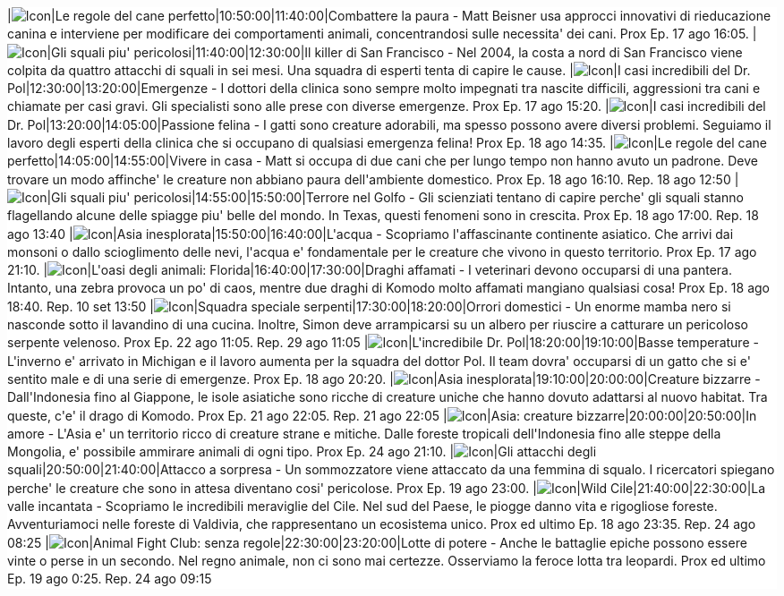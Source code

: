 |![Icon](https://guidatv.sky.it/uuid/083bf92b-b71a-4d4e-82b6-65cb2b7b5170/cover?md5ChecksumParam=bcb5f84921e323d8d47d78bdf691c387)|Le regole del cane perfetto|10:50:00|11:40:00|Combattere la paura - Matt Beisner usa approcci innovativi di rieducazione canina e interviene per modificare dei comportamenti animali, concentrandosi sulle necessita&#039; dei cani. Prox Ep. 17 ago 16:05.
|![Icon](https://guidatv.sky.it/uuid/224b9ca9-ad80-46f3-abe5-f3bbde9f44b7/cover?md5ChecksumParam=d35b7158aa9d5da010cc70af3c847927)|Gli squali piu&#039; pericolosi|11:40:00|12:30:00|Il killer di San Francisco - Nel 2004, la costa a nord di San Francisco viene colpita da quattro attacchi di squali in sei mesi. Una squadra di esperti tenta di capire le cause.
|![Icon](https://guidatv.sky.it/uuid/0379be9d-5d29-47b6-91bd-f5deff57cb60/cover?md5ChecksumParam=dac6fb923836b56958a97b28d527b3c7)|I casi incredibili del Dr. Pol|12:30:00|13:20:00|Emergenze - I dottori della clinica sono sempre molto impegnati tra nascite difficili, aggressioni tra cani e chiamate per casi gravi. Gli specialisti sono alle prese con diverse emergenze. Prox Ep. 17 ago 15:20.
|![Icon](https://guidatv.sky.it/uuid/0379be9d-5d29-47b6-91bd-f5deff57cb60/cover?md5ChecksumParam=dac6fb923836b56958a97b28d527b3c7)|I casi incredibili del Dr. Pol|13:20:00|14:05:00|Passione felina - I gatti sono creature adorabili, ma spesso possono avere diversi problemi. Seguiamo il lavoro degli esperti della clinica che si occupano di qualsiasi emergenza felina! Prox Ep. 18 ago 14:35.
|![Icon](https://guidatv.sky.it/uuid/083bf92b-b71a-4d4e-82b6-65cb2b7b5170/cover?md5ChecksumParam=bcb5f84921e323d8d47d78bdf691c387)|Le regole del cane perfetto|14:05:00|14:55:00|Vivere in casa - Matt si occupa di due cani che per lungo tempo non hanno avuto un padrone. Deve trovare un modo affinche&#039; le creature non abbiano paura dell&#039;ambiente domestico. Prox Ep. 18 ago 16:10. Rep. 18 ago 12:50
|![Icon](https://guidatv.sky.it/uuid/191f000d-7902-4fa1-bf80-a8af4ce74a59/cover?md5ChecksumParam=c8f0578585ee093e0d4b15d88e73e7f1)|Gli squali piu&#039; pericolosi|14:55:00|15:50:00|Terrore nel Golfo - Gli scienziati tentano di capire perche&#039; gli squali stanno flagellando alcune delle spiagge piu&#039; belle del mondo. In Texas, questi fenomeni sono in crescita. Prox Ep. 18 ago 17:00. Rep. 18 ago 13:40
|![Icon](https://guidatv.sky.it/uuid/03d0f140-0e96-4995-8f5d-59d47427cd3b/cover?md5ChecksumParam=b37819ea3ba37c3a105222a9867bb1e7)|Asia inesplorata|15:50:00|16:40:00|L&#039;acqua - Scopriamo l&#039;affascinante continente asiatico. Che arrivi dai monsoni o dallo scioglimento delle nevi, l&#039;acqua e&#039; fondamentale per le creature che vivono in questo territorio. Prox Ep. 17 ago 21:10.
|![Icon](https://guidatv.sky.it/uuid/0152348f-0351-4837-8018-0fdf6e4b637c/cover?md5ChecksumParam=fe3bf2cb181cd824b66644b68d359126)|L&#039;oasi degli animali: Florida|16:40:00|17:30:00|Draghi affamati - I veterinari devono occuparsi di una pantera. Intanto, una zebra provoca un po&#039; di caos, mentre due draghi di Komodo molto affamati mangiano qualsiasi cosa! Prox Ep. 18 ago 18:40. Rep. 10 set 13:50
|![Icon](https://guidatv.sky.it/uuid/1bcb0239-4eb6-4e40-8c98-c6ace76dcf30/cover?md5ChecksumParam=a2e5e6bb19d9e05b7130235dfbccde9c)|Squadra speciale serpenti|17:30:00|18:20:00|Orrori domestici - Un enorme mamba nero si nasconde sotto il lavandino di una cucina. Inoltre, Simon deve arrampicarsi su un albero per riuscire a catturare un pericoloso serpente velenoso. Prox Ep. 22 ago 11:05. Rep. 29 ago 11:05
|![Icon](https://guidatv.sky.it/uuid/0f23d99f-ba11-4ebf-9f27-db639c5f2313/cover?md5ChecksumParam=9a4891919354ab81a3276fe7ace5e6fd)|L&#039;incredibile Dr. Pol|18:20:00|19:10:00|Basse temperature - L&#039;inverno e&#039; arrivato in Michigan e il lavoro aumenta per la squadra del dottor Pol. Il team dovra&#039; occuparsi di un gatto che si e&#039; sentito male e di una serie di emergenze. Prox Ep. 18 ago 20:20.
|![Icon](https://guidatv.sky.it/uuid/03d0f140-0e96-4995-8f5d-59d47427cd3b/cover?md5ChecksumParam=b37819ea3ba37c3a105222a9867bb1e7)|Asia inesplorata|19:10:00|20:00:00|Creature bizzarre - Dall&#039;Indonesia fino al Giappone, le isole asiatiche sono ricche di creature uniche che hanno dovuto adattarsi al nuovo habitat. Tra queste, c&#039;e&#039; il drago di Komodo. Prox Ep. 21 ago 22:05. Rep. 21 ago 22:05
|![Icon](https://guidatv.sky.it/uuid/83abb266-6ca2-42dd-8d3a-0a685b210592/cover?md5ChecksumParam=12a0141055a20dcd27e6bb6388930458)|Asia: creature bizzarre|20:00:00|20:50:00|In amore - L&#039;Asia e&#039; un territorio ricco di creature strane e mitiche. Dalle foreste tropicali dell&#039;Indonesia fino alle steppe della Mongolia, e&#039; possibile ammirare animali di ogni tipo. Prox Ep. 24 ago 21:10.
|![Icon](https://guidatv.sky.it/uuid/0824a188-dc2e-495e-ac6b-5247845b5eca/cover?md5ChecksumParam=f9cee249f03d07de724472b1a8bfeb0b)|Gli attacchi degli squali|20:50:00|21:40:00|Attacco a sorpresa - Un sommozzatore viene attaccato da una femmina di squalo. I ricercatori spiegano perche&#039; le creature che sono in attesa diventano cosi&#039; pericolose. Prox Ep. 19 ago 23:00.
|![Icon](https://guidatv.sky.it/uuid/2a1fc745-f5de-4acc-84e6-1ac6c04c18bc/cover?md5ChecksumParam=d8c5363fbafdf4bdc139efed0b755cae)|Wild Cile|21:40:00|22:30:00|La valle incantata - Scopriamo le incredibili meraviglie del Cile. Nel sud del Paese, le piogge danno vita e rigogliose foreste. Avventuriamoci nelle foreste di Valdivia, che rappresentano un ecosistema unico. Prox ed ultimo Ep. 18 ago 23:35. Rep. 24 ago 08:25
|![Icon](https://guidatv.sky.it/uuid/218c8a04-8caf-456f-a0b4-fa20e929fee7/cover?md5ChecksumParam=0dd74e35f497db669e20bc643af568b8)|Animal Fight Club: senza regole|22:30:00|23:20:00|Lotte di potere - Anche le battaglie epiche possono essere vinte o perse in un secondo. Nel regno animale, non ci sono mai certezze. Osserviamo la feroce lotta tra leopardi. Prox ed ultimo Ep. 19 ago 0:25. Rep. 24 ago 09:15